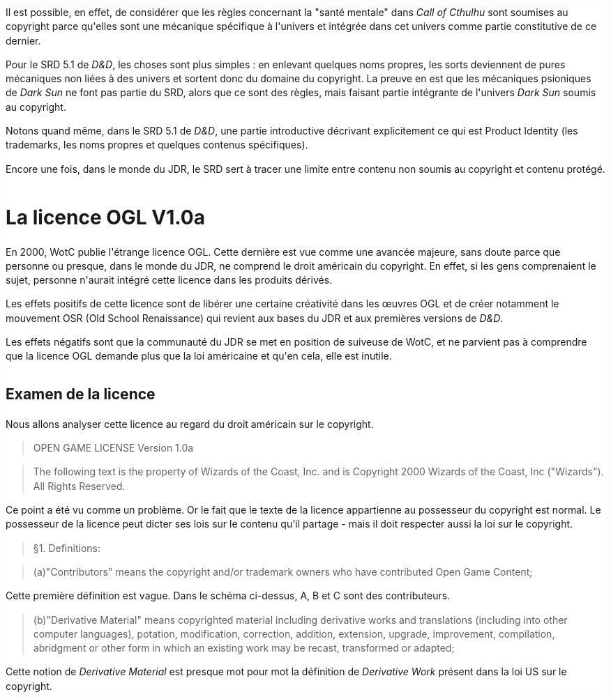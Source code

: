 Il est possible, en effet, de considérer que les règles concernant la "santé mentale" dans *Call of Cthulhu* sont soumises au copyright parce qu'elles sont une mécanique spécifique à l'univers et intégrée dans cet univers comme partie constitutive de ce dernier.

Pour le SRD 5.1 de *D&D*, les choses sont plus simples : en enlevant quelques noms propres, les sorts deviennent de pures mécaniques non liées à des univers et sortent donc du domaine du copyright. La preuve en est que les mécaniques psioniques de *Dark Sun* ne font pas partie du SRD, alors que ce sont des règles, mais faisant partie intégrante de l'univers *Dark Sun* soumis au copyright.

Notons quand même, dans le SRD 5.1 de *D&D*, une partie introductive décrivant explicitement ce qui est Product Identity (les trademarks, les noms propres et quelques contenus spécifiques).

Encore une fois, dans le monde du JDR, le SRD sert à tracer une limite entre contenu non soumis au copyright et contenu protégé.

# La licence OGL V1.0a

En 2000, WotC publie l'étrange licence OGL. Cette dernière est vue comme une avancée majeure, sans doute parce que personne ou presque, dans le monde du JDR, ne comprend le droit américain du copyright. En effet, si les gens comprenaient le sujet, personne n'aurait intégré cette licence dans les produits dérivés.

Les effets positifs de cette licence sont de libérer une certaine créativité dans les œuvres OGL et de créer notamment le mouvement OSR (Old School Renaissance) qui revient aux bases du JDR et aux premières versions de *D&D*.

Les effets négatifs sont que la communauté du JDR se met en position de suiveuse de WotC, et ne parvient pas à comprendre que la licence OGL demande plus que la loi américaine et qu'en cela, elle est inutile.

## Examen de la licence

Nous allons analyser cette licence au regard du droit américain sur le copyright.

> OPEN GAME LICENSE Version 1.0a

> The following text is the property of Wizards of the Coast, Inc. and is Copyright 2000 Wizards of the Coast, Inc ("Wizards"). All Rights Reserved.

Ce point a été vu comme un problème. Or le fait que le texte de la licence appartienne au possesseur du copyright est normal. Le possesseur de la licence peut dicter ses lois sur le contenu qu'il partage - mais il doit respecter aussi la loi sur le copyright.

> &#167;1. Definitions:

> (a)"Contributors" means the copyright and/or trademark owners who have contributed Open Game Content;

Cette première définition est vague. Dans le schéma ci-dessus, A, B et C sont des contributeurs.

> (b)"Derivative Material" means copyrighted material including derivative works and translations (including into other computer languages), potation, modification, correction, addition, extension, upgrade, improvement, compilation, abridgment or other form in which an existing work may be recast, transformed or adapted;

Cette notion de *Derivative Material* est presque mot pour mot la définition de *Derivative Work* présent dans la loi US sur le copyright.
